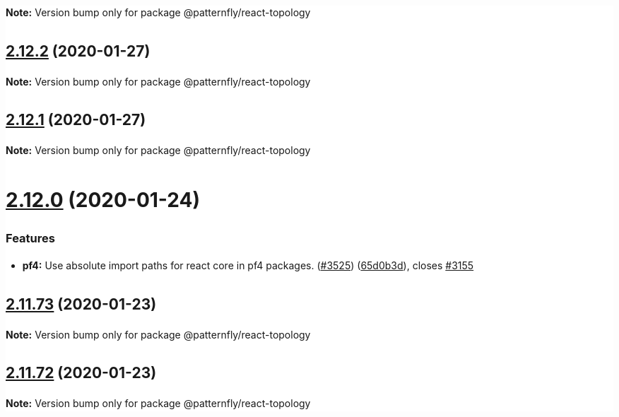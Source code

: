 **Note:** Version bump only for package @patternfly/react-topology





## [2.12.2](https://github.com/patternfly/patternfly-react/compare/@patternfly/react-topology@2.12.1...@patternfly/react-topology@2.12.2) (2020-01-27)

**Note:** Version bump only for package @patternfly/react-topology





## [2.12.1](https://github.com/patternfly/patternfly-react/compare/@patternfly/react-topology@2.12.0...@patternfly/react-topology@2.12.1) (2020-01-27)

**Note:** Version bump only for package @patternfly/react-topology





# [2.12.0](https://github.com/patternfly/patternfly-react/compare/@patternfly/react-topology@2.11.73...@patternfly/react-topology@2.12.0) (2020-01-24)


### Features

* **pf4:** Use absolute import paths for react core in pf4 packages. ([#3525](https://github.com/patternfly/patternfly-react/issues/3525)) ([65d0b3d](https://github.com/patternfly/patternfly-react/commit/65d0b3d1e04610895f122c1313d1442360356f13)), closes [#3155](https://github.com/patternfly/patternfly-react/issues/3155)





## [2.11.73](https://github.com/patternfly/patternfly-react/compare/@patternfly/react-topology@2.11.72...@patternfly/react-topology@2.11.73) (2020-01-23)

**Note:** Version bump only for package @patternfly/react-topology





## [2.11.72](https://github.com/patternfly/patternfly-react/compare/@patternfly/react-topology@2.11.71...@patternfly/react-topology@2.11.72) (2020-01-23)

**Note:** Version bump only for package @patternfly/react-topology


